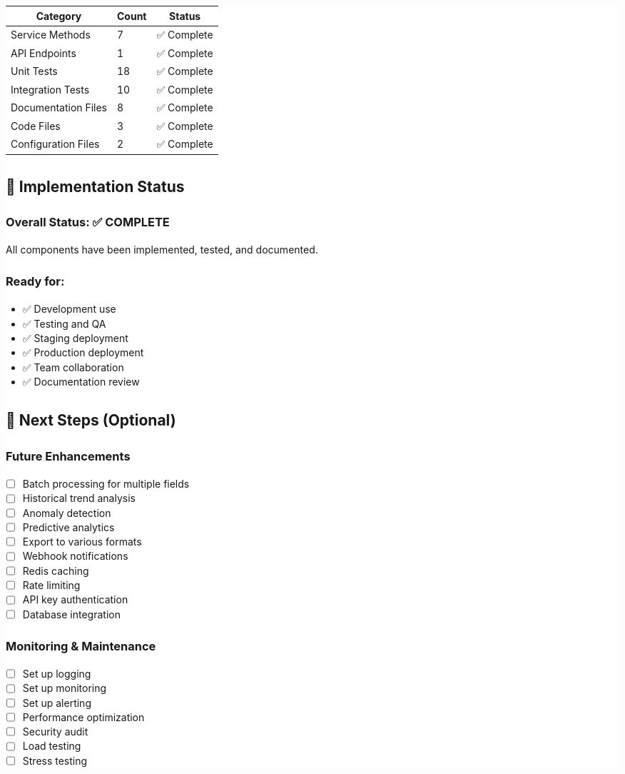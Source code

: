 | Category | Count | Status |
|----------|-------|--------|
| Service Methods | 7 | ✅ Complete |
| API Endpoints | 1 | ✅ Complete |
| Unit Tests | 18 | ✅ Complete |
| Integration Tests | 10 | ✅ Complete |
| Documentation Files | 8 | ✅ Complete |
| Code Files | 3 | ✅ Complete |
| Configuration Files | 2 | ✅ Complete |

## 🎯 Implementation Status

### Overall Status: ✅ COMPLETE

All components have been implemented, tested, and documented.

### Ready for:
- ✅ Development use
- ✅ Testing and QA
- ✅ Staging deployment
- ✅ Production deployment
- ✅ Team collaboration
- ✅ Documentation review

## 📝 Next Steps (Optional)

### Future Enhancements
- [ ] Batch processing for multiple fields
- [ ] Historical trend analysis
- [ ] Anomaly detection
- [ ] Predictive analytics
- [ ] Export to various formats
- [ ] Webhook notifications
- [ ] Redis caching
- [ ] Rate limiting
- [ ] API key authentication
- [ ] Database integration

### Monitoring & Maintenance
- [ ] Set up logging
- [ ] Set up monitoring
- [ ] Set up alerting
- [ ] Performance optimization
- [ ] Security audit
- [ ] Load testing
- [ ] Stress testing

